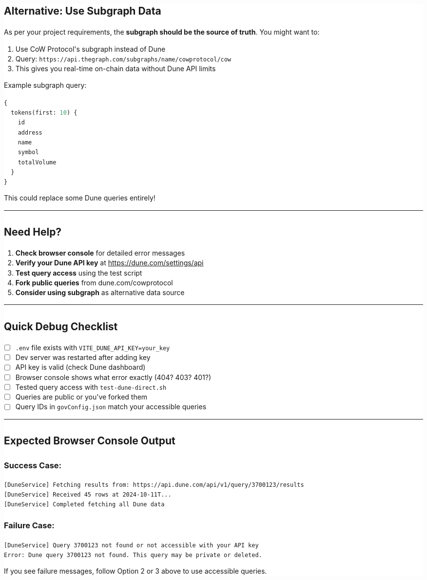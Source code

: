 ## Alternative: Use Subgraph Data

As per your project requirements, the **subgraph should be the source of truth**. You might want to:

1. Use CoW Protocol's subgraph instead of Dune
2. Query: `https://api.thegraph.com/subgraphs/name/cowprotocol/cow`
3. This gives you real-time on-chain data without Dune API limits

Example subgraph query:
```graphql
{
  tokens(first: 10) {
    id
    address
    name
    symbol
    totalVolume
  }
}
```

This could replace some Dune queries entirely!

---

## Need Help?

1. **Check browser console** for detailed error messages
2. **Verify your Dune API key** at https://dune.com/settings/api
3. **Test query access** using the test script
4. **Fork public queries** from dune.com/cowprotocol
5. **Consider using subgraph** as alternative data source

---

## Quick Debug Checklist

- [ ] `.env` file exists with `VITE_DUNE_API_KEY=your_key`
- [ ] Dev server was restarted after adding key
- [ ] API key is valid (check Dune dashboard)
- [ ] Browser console shows what error exactly (404? 403? 401?)
- [ ] Tested query access with `test-dune-direct.sh`
- [ ] Queries are public or you've forked them
- [ ] Query IDs in `govConfig.json` match your accessible queries

---

## Expected Browser Console Output

### Success Case:
```
[DuneService] Fetching results from: https://api.dune.com/api/v1/query/3700123/results
[DuneService] Received 45 rows at 2024-10-11T...
[DuneService] Completed fetching all Dune data
```

### Failure Case:
```
[DuneService] Query 3700123 not found or not accessible with your API key
Error: Dune query 3700123 not found. This query may be private or deleted.
```

If you see failure messages, follow Option 2 or 3 above to use accessible queries.


